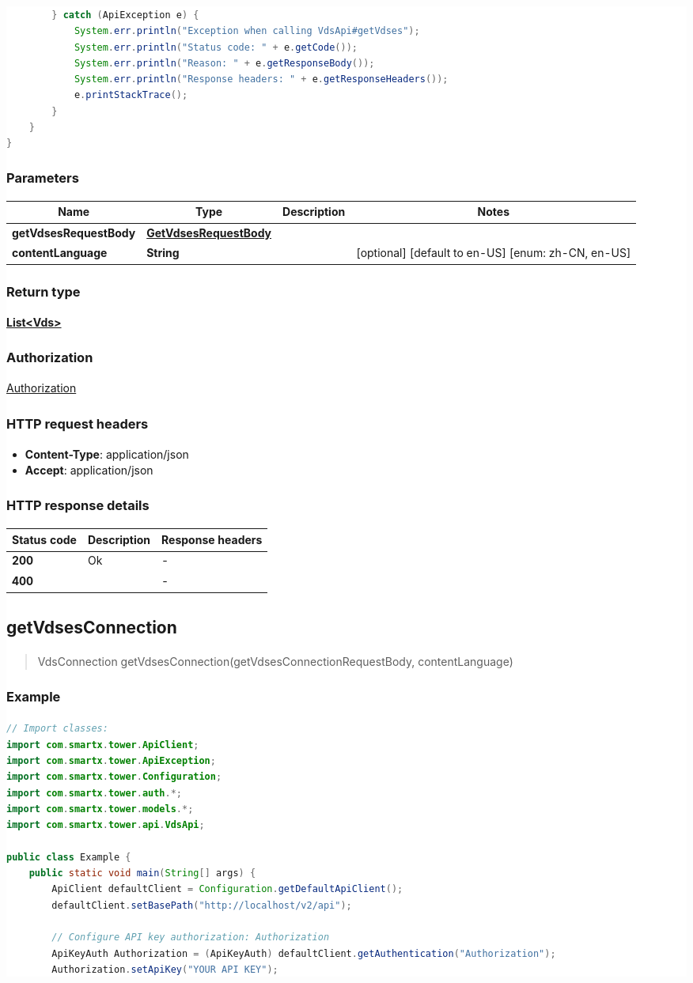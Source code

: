 ```java
        } catch (ApiException e) {
            System.err.println("Exception when calling VdsApi#getVdses");
            System.err.println("Status code: " + e.getCode());
            System.err.println("Reason: " + e.getResponseBody());
            System.err.println("Response headers: " + e.getResponseHeaders());
            e.printStackTrace();
        }
    }
}
```

### Parameters


Name | Type | Description  | Notes
------------- | ------------- | ------------- | -------------
 **getVdsesRequestBody** | [**GetVdsesRequestBody**](GetVdsesRequestBody.md)|  |
 **contentLanguage** | **String**|  | [optional] [default to en-US] [enum: zh-CN, en-US]

### Return type

[**List&lt;Vds&gt;**](Vds.md)

### Authorization

[Authorization](../README.md#Authorization)

### HTTP request headers

- **Content-Type**: application/json
- **Accept**: application/json


### HTTP response details
| Status code | Description | Response headers |
|-------------|-------------|------------------|
| **200** | Ok |  -  |
| **400** |  |  -  |


## getVdsesConnection

> VdsConnection getVdsesConnection(getVdsesConnectionRequestBody, contentLanguage)



### Example

```java
// Import classes:
import com.smartx.tower.ApiClient;
import com.smartx.tower.ApiException;
import com.smartx.tower.Configuration;
import com.smartx.tower.auth.*;
import com.smartx.tower.models.*;
import com.smartx.tower.api.VdsApi;

public class Example {
    public static void main(String[] args) {
        ApiClient defaultClient = Configuration.getDefaultApiClient();
        defaultClient.setBasePath("http://localhost/v2/api");
        
        // Configure API key authorization: Authorization
        ApiKeyAuth Authorization = (ApiKeyAuth) defaultClient.getAuthentication("Authorization");
        Authorization.setApiKey("YOUR API KEY");
```